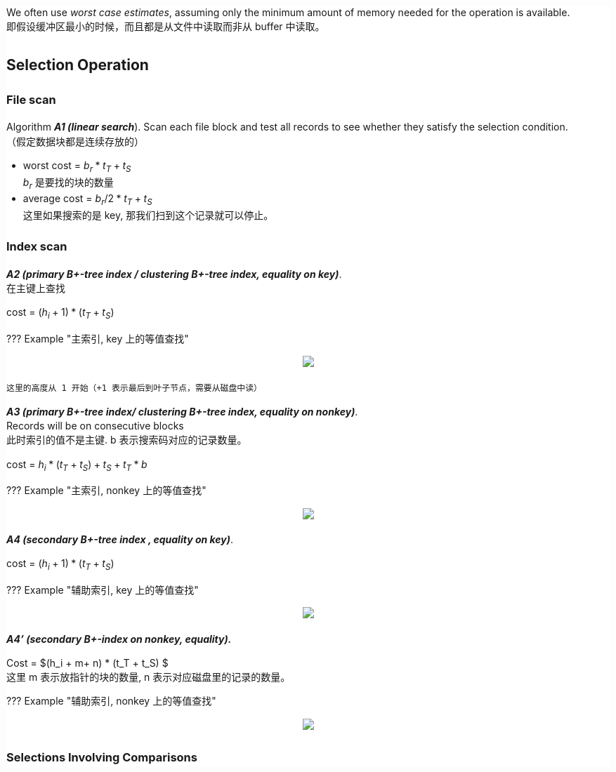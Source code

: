 We often use *worst case estimates*, assuming only the minimum amount of memory needed for the operation is available.  
即假设缓冲区最小的时候，而且都是从文件中读取而非从 buffer 中读取。

## Selection Operation

### File scan 

Algorithm ***A1 (linear search***). Scan each file block and test all records to see whether they satisfy the selection condition.  
（假定数据块都是连续存放的）

* worst cost = $b_r*t_T+t_S$  
$b_r$ 是要找的块的数量
* average cost = $b_r/2*t_T+t_S$  
这里如果搜索的是 key, 那我们扫到这个记录就可以停止。

### Index scan

***A2 (primary B+-tree index / clustering B+-tree index, equality on key)***.    
在主键上查找

cost = $(h_i+1)* (t_T+t_S)$

??? Example "主索引, key 上的等值查找"
    <div align=center> <img src="http://cdn.hobbitqia.cc/202305151019397.png" width = 60%/> </div>

    这里的高度从 1 开始（+1 表示最后到叶子节点，需要从磁盘中读）

***A3 (primary B+-tree index/ clustering B+-tree index, equality on nonkey)***.  
Records will be on consecutive blocks  
此时索引的值不是主键. b 表示搜索码对应的记录数量。

cost = $h_i *(t_T+t_S) + t_S + t_T *b$

??? Example "主索引, nonkey 上的等值查找"
    <div align=center> <img src="http://cdn.hobbitqia.cc/202305151020674.png" width = 60%/> </div>

***A4 (secondary B+-tree index , equality on key)***.    

cost = $(h_i + 1) * (t_T + t_S)$

??? Example "辅助索引, key 上的等值查找"
    <div align=center> <img src="http://cdn.hobbitqia.cc/202305241457448.png" width = 60%/> </div>

***A4’ (secondary B+-index on nonkey, equality).***

Cost = $(h_i + m+ n) * (t_T + t_S) $  
这里 m 表示放指针的块的数量, n 表示对应磁盘里的记录的数量。

??? Example "辅助索引, nonkey 上的等值查找"
    <div align=center> <img src="http://cdn.hobbitqia.cc/202305241509438.png" width = 60%/> </div>

### Selections Involving Comparisons
